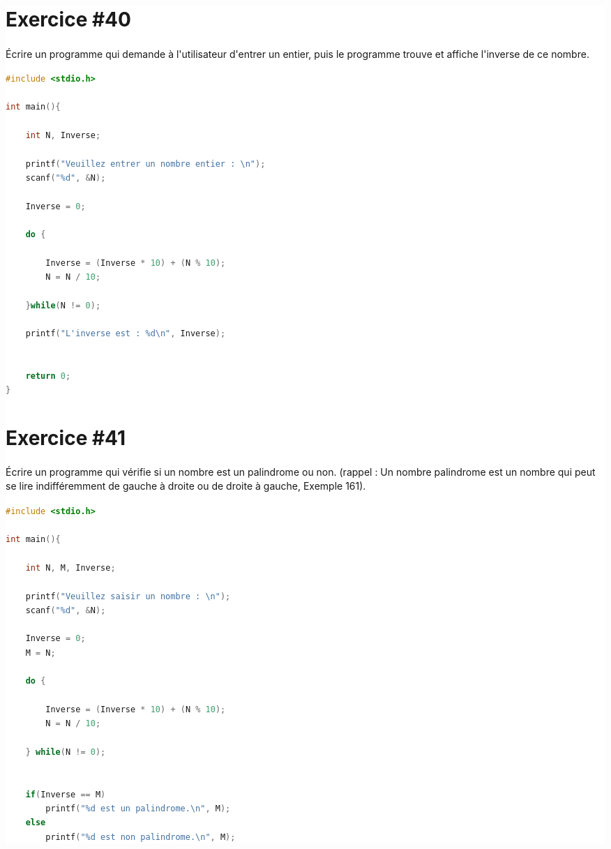 
# Exercice #40

Écrire un programme qui demande à l'utilisateur d'entrer un entier, puis le programme trouve et affiche l'inverse de ce nombre.

``` C
#include <stdio.h>  
  
int main(){  
  
    int N, Inverse;  
  
    printf("Veuillez entrer un nombre entier : \n");  
    scanf("%d", &N);  
  
    Inverse = 0;  
  
    do {  
  
        Inverse = (Inverse * 10) + (N % 10);  
        N = N / 10;  
  
    }while(N != 0);  
  
    printf("L'inverse est : %d\n", Inverse);  
  
  
    return 0;  
}
```


# Exercice #41

Écrire un programme qui vérifie si un nombre est un palindrome ou non.
(rappel : Un nombre palindrome est un nombre qui peut se lire indifféremment de gauche à droite ou de droite à gauche, Exemple 161).

``` C
#include <stdio.h>  
  
int main(){  
  
    int N, M, Inverse;  
  
    printf("Veuillez saisir un nombre : \n");  
    scanf("%d", &N);  
  
    Inverse = 0;  
    M = N;  
  
    do {  
  
        Inverse = (Inverse * 10) + (N % 10);  
        N = N / 10;  
  
    } while(N != 0);  
  
  
    if(Inverse == M)  
        printf("%d est un palindrome.\n", M);  
    else  
        printf("%d est non palindrome.\n", M);  
```